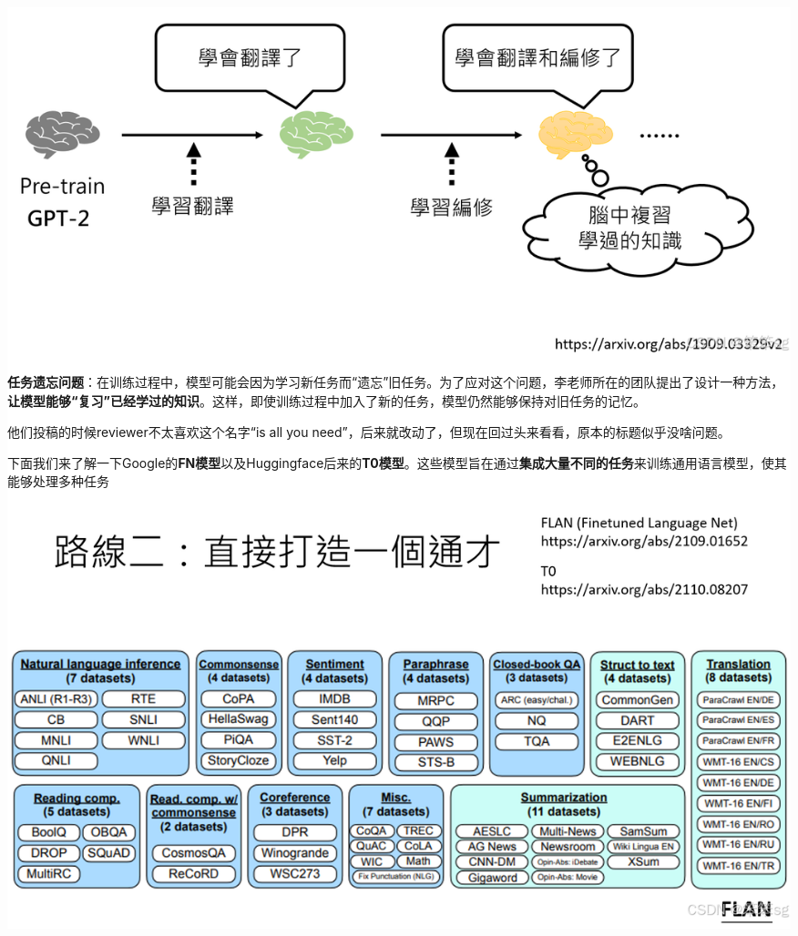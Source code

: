 ![img](./assets/cf96b0082ae540628c78aabdd0e96bed.png)

**任务遗忘问题**：在训练过程中，模型可能会因为学习新任务而“遗忘”旧任务。为了应对这个问题，李老师所在的团队提出了设计一种方法，**让模型能够“复习”已经学过的知识**。这样，即使训练过程中加入了新的任务，模型仍然能够保持对旧任务的记忆。

他们投稿的时候reviewer不太喜欢这个名字“is all you need”，后来就改动了，但现在回过头来看看，原本的标题似乎没啥问题。

下面我们来了解一下Google的**FN模型**以及Huggingface后来的**T0模型**。这些模型旨在通过**集成大量不同的任务**来训练通用语言模型，使其能够处理多种任务

![img](./assets/7c8b42773958437285e4bfe0c4c22dee.png)
